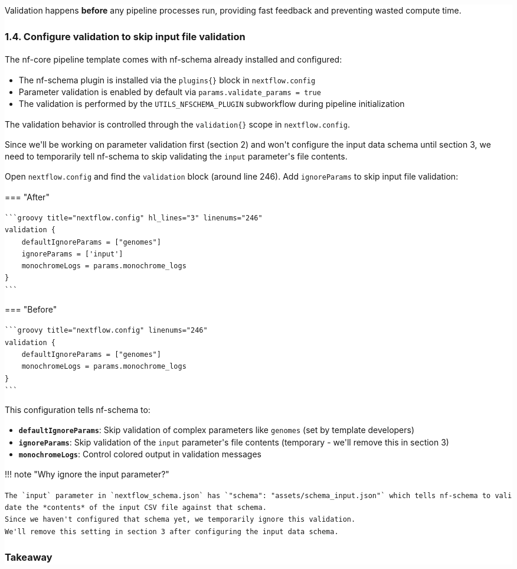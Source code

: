 Validation happens **before** any pipeline processes run, providing fast feedback and preventing wasted compute time.

### 1.4. Configure validation to skip input file validation

The nf-core pipeline template comes with nf-schema already installed and configured:

- The nf-schema plugin is installed via the `plugins{}` block in `nextflow.config`
- Parameter validation is enabled by default via `params.validate_params = true`
- The validation is performed by the `UTILS_NFSCHEMA_PLUGIN` subworkflow during pipeline initialization

The validation behavior is controlled through the `validation{}` scope in `nextflow.config`.

Since we'll be working on parameter validation first (section 2) and won't configure the input data schema until section 3, we need to temporarily tell nf-schema to skip validating the `input` parameter's file contents.

Open `nextflow.config` and find the `validation` block (around line 246). Add `ignoreParams` to skip input file validation:

=== "After"

    ```groovy title="nextflow.config" hl_lines="3" linenums="246"
    validation {
        defaultIgnoreParams = ["genomes"]
        ignoreParams = ['input']
        monochromeLogs = params.monochrome_logs
    }
    ```

=== "Before"

    ```groovy title="nextflow.config" linenums="246"
    validation {
        defaultIgnoreParams = ["genomes"]
        monochromeLogs = params.monochrome_logs
    }
    ```

This configuration tells nf-schema to:

- **`defaultIgnoreParams`**: Skip validation of complex parameters like `genomes` (set by template developers)
- **`ignoreParams`**: Skip validation of the `input` parameter's file contents (temporary - we'll remove this in section 3)
- **`monochromeLogs`**: Control colored output in validation messages

!!! note "Why ignore the input parameter?"

    The `input` parameter in `nextflow_schema.json` has `"schema": "assets/schema_input.json"` which tells nf-schema to validate the *contents* of the input CSV file against that schema.
    Since we haven't configured that schema yet, we temporarily ignore this validation.
    We'll remove this setting in section 3 after configuring the input data schema.

### Takeaway
